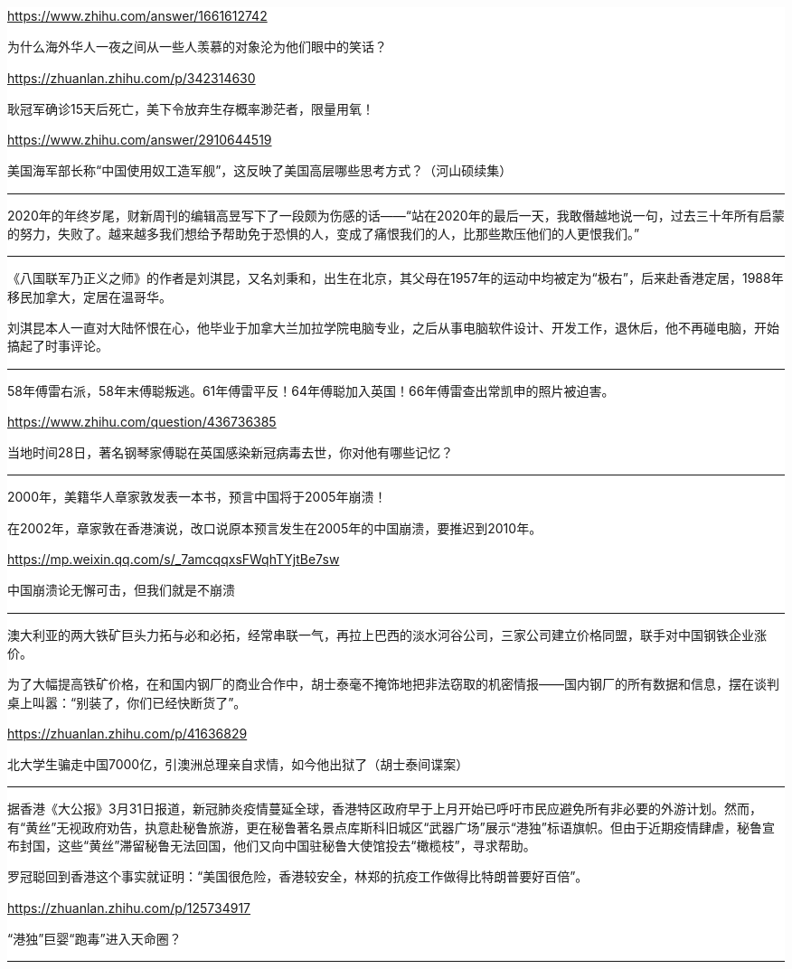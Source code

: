 https://www.zhihu.com/answer/1661612742

为什么海外华人一夜之间从一些人羡慕的对象沦为他们眼中的笑话？

https://zhuanlan.zhihu.com/p/342314630

耿冠军确诊15天后死亡，美下令放弃生存概率渺茫者，限量用氧！

https://www.zhihu.com/answer/2910644519

美国海军部长称“中国使用奴工造军舰”，这反映了美国高层哪些思考方式？（河山硕续集）

---

2020年的年终岁尾，财新周刊的编辑高昱写下了一段颇为伤感的话——“站在2020年的最后一天，我敢僭越地说一句，过去三十年所有启蒙的努力，失败了。越来越多我们想给予帮助免于恐惧的人，变成了痛恨我们的人，比那些欺压他们的人更恨我们。”

---

《八国联军乃正义之师》的作者是刘淇昆，又名刘秉和，出生在北京，其父母在1957年的运动中均被定为“极右”，后来赴香港定居，1988年移民加拿大，定居在温哥华。

刘淇昆本人一直对大陆怀恨在心，他毕业于加拿大兰加拉学院电脑专业，之后从事电脑软件设计、开发工作，退休后，他不再碰电脑，开始搞起了时事评论。

---

58年傅雷右派，58年末傅聪叛逃。61年傅雷平反！64年傅聪加入英国！66年傅雷查出常凯申的照片被迫害。

https://www.zhihu.com/question/436736385

当地时间28日，著名钢琴家傅聪在英国感染新冠病毒去世，你对他有哪些记忆？

---

2000年，美籍华人章家敦发表一本书，预言中国将于2005年崩溃！

在2002年，章家敦在香港演说，改口说原本预言发生在2005年的中国崩溃，要推迟到2010年。

https://mp.weixin.qq.com/s/_7amcqqxsFWqhTYjtBe7sw

中国崩溃论无懈可击，但我们就是不崩溃

---

澳大利亚的两大铁矿巨头力拓与必和必拓，经常串联一气，再拉上巴西的淡水河谷公司，三家公司建立价格同盟，联手对中国钢铁企业涨价。

为了大幅提高铁矿价格，在和国内钢厂的商业合作中，胡士泰毫不掩饰地把非法窃取的机密情报——国内钢厂的所有数据和信息，摆在谈判桌上叫嚣：“别装了，你们已经快断货了”。

https://zhuanlan.zhihu.com/p/41636829

北大学生骗走中国7000亿，引澳洲总理亲自求情，如今他出狱了（胡士泰间谍案）

---

据香港《大公报》3月31日报道，新冠肺炎疫情蔓延全球，香港特区政府早于上月开始已呼吁市民应避免所有非必要的外游计划。然而，有“黄丝”无视政府劝告，执意赴秘鲁旅游，更在秘鲁著名景点库斯科旧城区“武器广场”展示“港独”标语旗帜。但由于近期疫情肆虐，秘鲁宣布封国，这些“黄丝”滞留秘鲁无法回国，他们又向中国驻秘鲁大使馆投去“橄榄枝”，寻求帮助。

罗冠聪回到香港这个事实就证明：“美国很危险，香港较安全，林郑的抗疫工作做得比特朗普要好百倍”。

https://zhuanlan.zhihu.com/p/125734917

“港独”巨婴“跑毒”进入天命圈？

---
